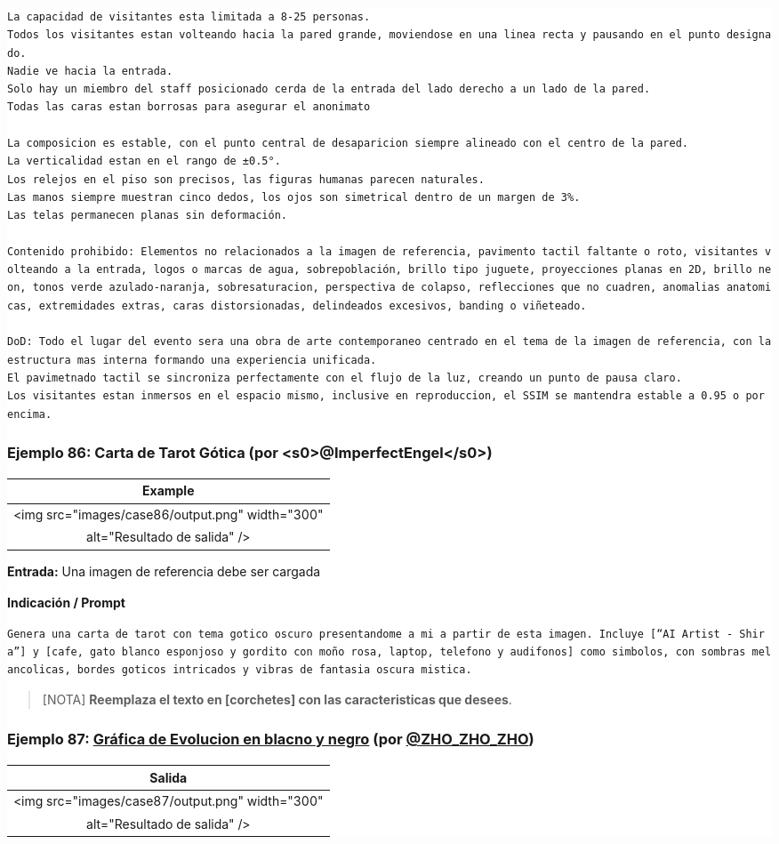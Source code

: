     La capacidad de visitantes esta limitada a 8-25 personas. 
    Todos los visitantes estan volteando hacia la pared grande, moviendose en una linea recta y pausando en el punto designado. 
    Nadie ve hacia la entrada. 
    Solo hay un miembro del staff posicionado cerda de la entrada del lado derecho a un lado de la pared. 
    Todas las caras estan borrosas para asegurar el anonimato

    La composicion es estable, con el punto central de desaparicion siempre alineado con el centro de la pared. 
    La verticalidad estan en el rango de ±0.5°.  
    Los relejos en el piso son precisos, las figuras humanas parecen naturales. 
    Las manos siempre muestran cinco dedos, los ojos son simetrical dentro de un margen de 3%. 
    Las telas permanecen planas sin deformación.

    Contenido prohibido: Elementos no relacionados a la imagen de referencia, pavimento tactil faltante o roto, visitantes volteando a la entrada, logos o marcas de agua, sobrepoblación, brillo tipo juguete, proyecciones planas en 2D, brillo neon, tonos verde azulado-naranja, sobresaturacion, perspectiva de colapso, reflecciones que no cuadren, anomalias anatomicas, extremidades extras, caras distorsionadas, delindeados excesivos, banding o viñeteado.

    DoD: Todo el lugar del evento sera una obra de arte contemporaneo centrado en el tema de la imagen de referencia, con la estructura mas interna formando una experiencia unificada. 
    El pavimetnado tactil se sincroniza perfectamente con el flujo de la luz, creando un punto de pausa claro. 
    Los visitantes estan inmersos en el espacio mismo, inclusive en reproduccion, el SSIM se mantendra estable a 0.95 o por encima.

### Ejemplo 86: Carta de Tarot Gótica (por \<s0\>@ImperfectEngel\</s0\>)

|                     Example                     |
|:-----------------------------------------------:|
| <img src="images/case86/output.png" width="300" 
           alt="Resultado de salida" />           |

**Entrada:** Una imagen de referencia debe ser cargada

**Indicación / Prompt**

    Genera una carta de tarot con tema gotico oscuro presentandome a mi a partir de esta imagen. Incluye [“AI Artist - Shira”] y [cafe, gato blanco esponjoso y gordito con moño rosa, laptop, telefono y audifonos] como simbolos, con sombras melancolicas, bordes goticos intricados y vibras de fantasia oscura mistica. 

> \[NOTA\] **Reemplaza el texto en \[corchetes\] con las caracteristicas
> que desees**.

### Ejemplo 87: [Gráfica de Evolucion en blacno y negro](https://x.com/ZHO_ZHO_ZHO/status/1965816445008548213) (por [<span class="citation" cites="ZHO_ZHO_ZHO">@ZHO_ZHO_ZHO</span>](https://x.com/ZHO_ZHO_ZHO))

|                     Salida                      |
|:-----------------------------------------------:|
| <img src="images/case87/output.png" width="300" 
           alt="Resultado de salida" />           |
